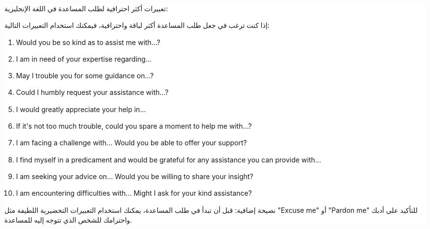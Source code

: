 تعبيرات أكثر احترافية لطلب المساعدة في اللغة الإنجليزية:

إذا كنت ترغب في جعل طلب المساعدة أكثر لباقة واحترافية، فيمكنك استخدام التعبيرات التالية:



1. Would you be so kind as to assist me with...?

2. I am in need of your expertise regarding...

3. May I trouble you for some guidance on...?

4. Could I humbly request your assistance with...?

5. I would greatly appreciate your help in...

6. If it's not too much trouble, could you spare a moment to help me with...?

7. I am facing a challenge with... Would you be able to offer your support?

8. I find myself in a predicament and would be grateful for any assistance you can provide with...

9. I am seeking your advice on... Would you be willing to share your insight?

10. I am encountering difficulties with... Might I ask for your kind assistance?



نصيحة إضافية: قبل أن تبدأ في طلب المساعدة، يمكنك استخدام التعبيرات التحضيرية اللطيفة مثل "Excuse me" أو "Pardon me" للتأكيد على أدبك واحترامك للشخص الذي تتوجه إليه للمساعدة.

